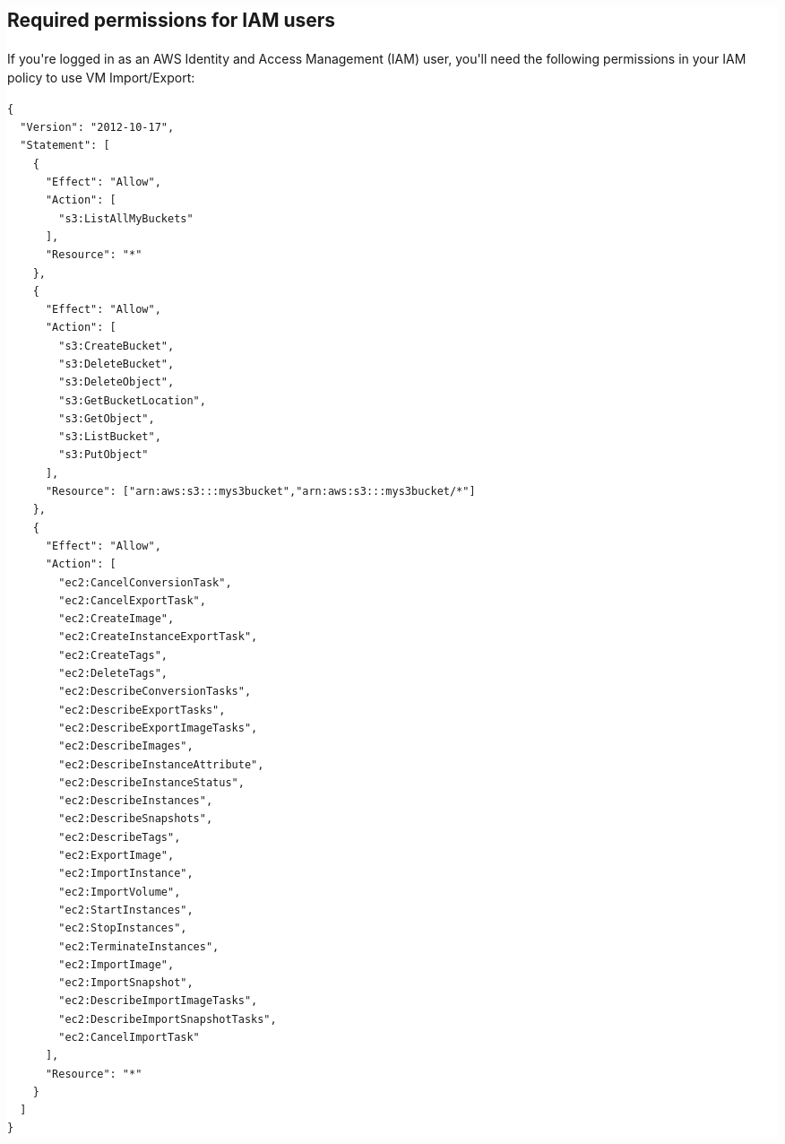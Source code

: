 ## Required permissions for IAM users<a name="iam-permissions-image"></a>

If you're logged in as an AWS Identity and Access Management \(IAM\) user, you'll need the following permissions in your IAM policy to use VM Import/Export:

```
{
  "Version": "2012-10-17",
  "Statement": [
    {
      "Effect": "Allow",
      "Action": [
        "s3:ListAllMyBuckets"
      ],
      "Resource": "*"
    },
    {
      "Effect": "Allow",
      "Action": [
        "s3:CreateBucket",
        "s3:DeleteBucket",
        "s3:DeleteObject",
        "s3:GetBucketLocation",
        "s3:GetObject",
        "s3:ListBucket",
        "s3:PutObject"
      ],
      "Resource": ["arn:aws:s3:::mys3bucket","arn:aws:s3:::mys3bucket/*"]
    }, 
    {
      "Effect": "Allow",
      "Action": [
        "ec2:CancelConversionTask",
        "ec2:CancelExportTask",
        "ec2:CreateImage",
        "ec2:CreateInstanceExportTask",
        "ec2:CreateTags",
        "ec2:DeleteTags",
        "ec2:DescribeConversionTasks",
        "ec2:DescribeExportTasks",
        "ec2:DescribeExportImageTasks",
        "ec2:DescribeImages",
        "ec2:DescribeInstanceAttribute",
        "ec2:DescribeInstanceStatus",
        "ec2:DescribeInstances",
        "ec2:DescribeSnapshots",
        "ec2:DescribeTags",
        "ec2:ExportImage",
        "ec2:ImportInstance",
        "ec2:ImportVolume",
        "ec2:StartInstances",
        "ec2:StopInstances",
        "ec2:TerminateInstances",
        "ec2:ImportImage",
        "ec2:ImportSnapshot",
        "ec2:DescribeImportImageTasks",
        "ec2:DescribeImportSnapshotTasks",
        "ec2:CancelImportTask"
      ],
      "Resource": "*"
    }
  ]
}
```